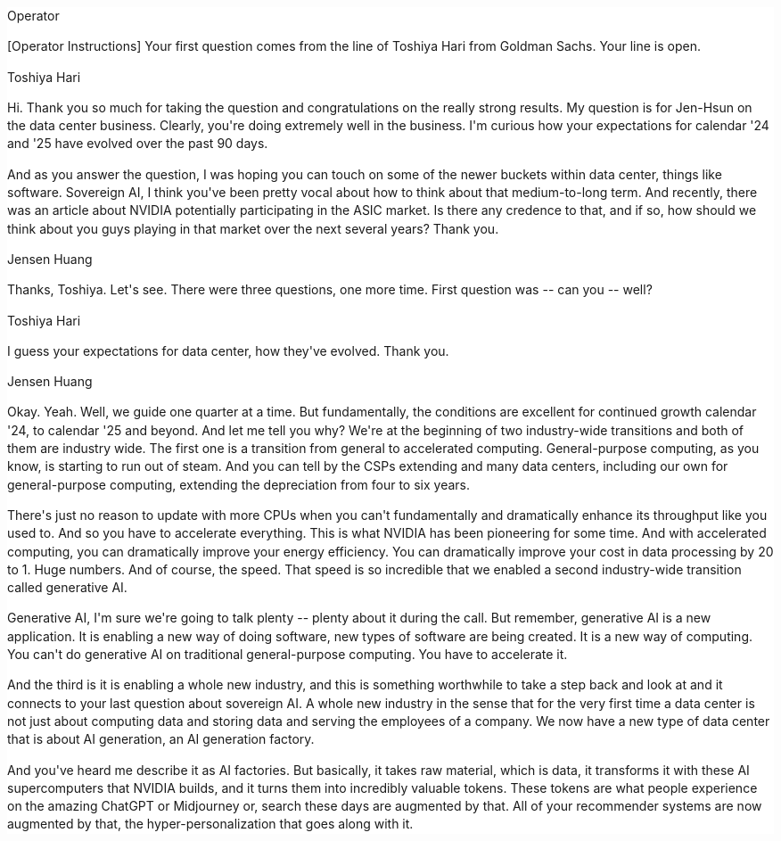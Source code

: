 Operator

[Operator Instructions] Your first question comes from the line of Toshiya Hari from Goldman Sachs. Your line is open.

Toshiya Hari

Hi. Thank you so much for taking the question and congratulations on the really strong results. My question is for Jen-Hsun on the data center business. Clearly, you're doing extremely well in the business. I'm curious how your expectations for calendar '24 and '25 have evolved over the past 90 days.

And as you answer the question, I was hoping you can touch on some of the newer buckets within data center, things like software. Sovereign AI, I think you've been pretty vocal about how to think about that medium-to-long term. And recently, there was an article about NVIDIA potentially participating in the ASIC market. Is there any credence to that, and if so, how should we think about you guys playing in that market over the next several years? Thank you.

Jensen Huang

Thanks, Toshiya. Let's see. There were three questions, one more time. First question was -- can you -- well?

Toshiya Hari

I guess your expectations for data center, how they've evolved. Thank you.

Jensen Huang

Okay. Yeah. Well, we guide one quarter at a time. But fundamentally, the conditions are excellent for continued growth calendar '24, to calendar '25 and beyond. And let me tell you why? We're at the beginning of two industry-wide transitions and both of them are industry wide. The first one is a transition from general to accelerated computing. General-purpose computing, as you know, is starting to run out of steam. And you can tell by the CSPs extending and many data centers, including our own for general-purpose computing, extending the depreciation from four to six years.

There's just no reason to update with more CPUs when you can't fundamentally and dramatically enhance its throughput like you used to. And so you have to accelerate everything. This is what NVIDIA has been pioneering for some time. And with accelerated computing, you can dramatically improve your energy efficiency. You can dramatically improve your cost in data processing by 20 to 1. Huge numbers. And of course, the speed. That speed is so incredible that we enabled a second industry-wide transition called generative AI.

Generative AI, I'm sure we're going to talk plenty -- plenty about it during the call. But remember, generative AI is a new application. It is enabling a new way of doing software, new types of software are being created. It is a new way of computing. You can't do generative AI on traditional general-purpose computing. You have to accelerate it.

And the third is it is enabling a whole new industry, and this is something worthwhile to take a step back and look at and it connects to your last question about sovereign AI. A whole new industry in the sense that for the very first time a data center is not just about computing data and storing data and serving the employees of a company. We now have a new type of data center that is about AI generation, an AI generation factory.

And you've heard me describe it as AI factories. But basically, it takes raw material, which is data, it transforms it with these AI supercomputers that NVIDIA builds, and it turns them into incredibly valuable tokens. These tokens are what people experience on the amazing ChatGPT or Midjourney or, search these days are augmented by that. All of your recommender systems are now augmented by that, the hyper-personalization that goes along with it.
